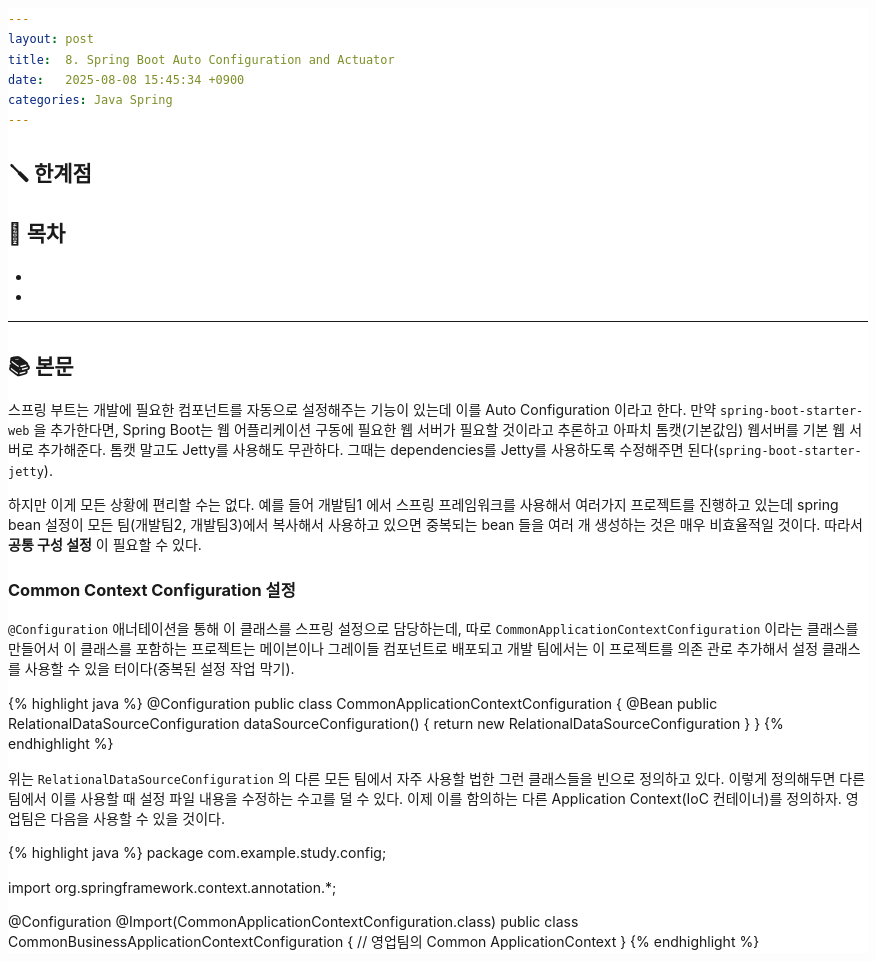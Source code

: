 ```yaml
---
layout: post
title:  8. Spring Boot Auto Configuration and Actuator
date:   2025-08-08 15:45:34 +0900
categories: Java Spring
---
```




## 🪛 한계점


## 📂 목차
- []()
- []()

---

## 📚 본문

스프링 부트는 개발에 필요한 컴포넌트를 자동으로 설정해주는 기능이 있는데 이를 Auto Configuration 이라고 한다. 만약 `spring-boot-starter-web` 을 추가한다면, Spring Boot는 웹 어플리케이션 구동에 필요한 웹 서버가 필요할 것이라고 추론하고 아파치 톰캣(기본값임) 웹서버를 기본 웹 서버로 추가해준다. 톰캣 말고도 Jetty를 사용해도 무관하다. 그때는 dependencies를 Jetty를 사용하도록 수정해주면 된다(`spring-boot-starter-jetty`).

하지만 이게 모든 상황에 편리할 수는 없다. 예를 들어 개발팀1 에서 스프링 프레임워크를 사용해서 여러가지 프로젝트를 진행하고 있는데 spring bean 설정이 모든 팀(개발팀2, 개발팀3)에서 복사해서 사용하고 있으면 중복되는 bean 들을 여러 개 생성하는 것은 매우 비효율적일 것이다. 따라서 **공통 구성 설정** 이 필요할 수 있다.

### Common Context Configuration 설정

`@Configuration` 애너테이션을 통해 이 클래스를 스프링 설정으로 담당하는데, 따로 `CommonApplicationContextConfiguration` 이라는 클래스를 만들어서 이 클래스를 포함하는 프로젝트는 메이븐이나 그레이들 컴포넌트로 배포되고 개발 팀에서는 이 프로젝트를 의존 관로 추가해서 설정 클래스를 사용할 수 있을 터이다(중복된 설정 작업 막기).

{% highlight java %}
@Configuration
public class CommonApplicationContextConfiguration {
    @Bean
    public RelationalDataSourceConfiguration dataSourceConfiguration() {
        return new RelationalDataSourceConfiguration
    }
}
{% endhighlight %}

위는 `RelationalDataSourceConfiguration` 의 다른 모든 팀에서 자주 사용할 법한 그런 클래스들을 빈으로 정의하고 있다. 이렇게 정의해두면 다른 팀에서 이를 사용할 때 설정 파일 내용을 수정하는 수고를 덜 수 있다. 이제 이를 함의하는 다른 Application Context(IoC 컨테이너)를 정의하자. 영업팀은 다음을 사용할 수 있을 것이다.

{% highlight java %}
package com.example.study.config;

import org.springframework.context.annotation.*;

@Configuration
@Import(CommonApplicationContextConfiguration.class)
public class CommonBusinessApplicationContextConfiguration {
    // 영업팀의 Common ApplicationContext
}
{% endhighlight %}
